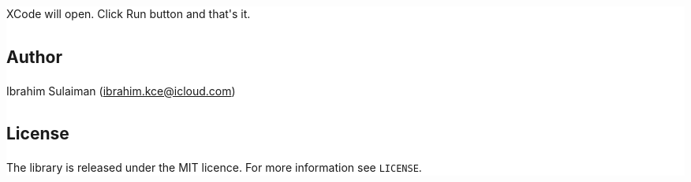 XCode will open. Click Run button and that's it.

## Author

Ibrahim Sulaiman (ibrahim.kce@icloud.com)

## License

The library is released under the MIT licence. For more information see `LICENSE`.
